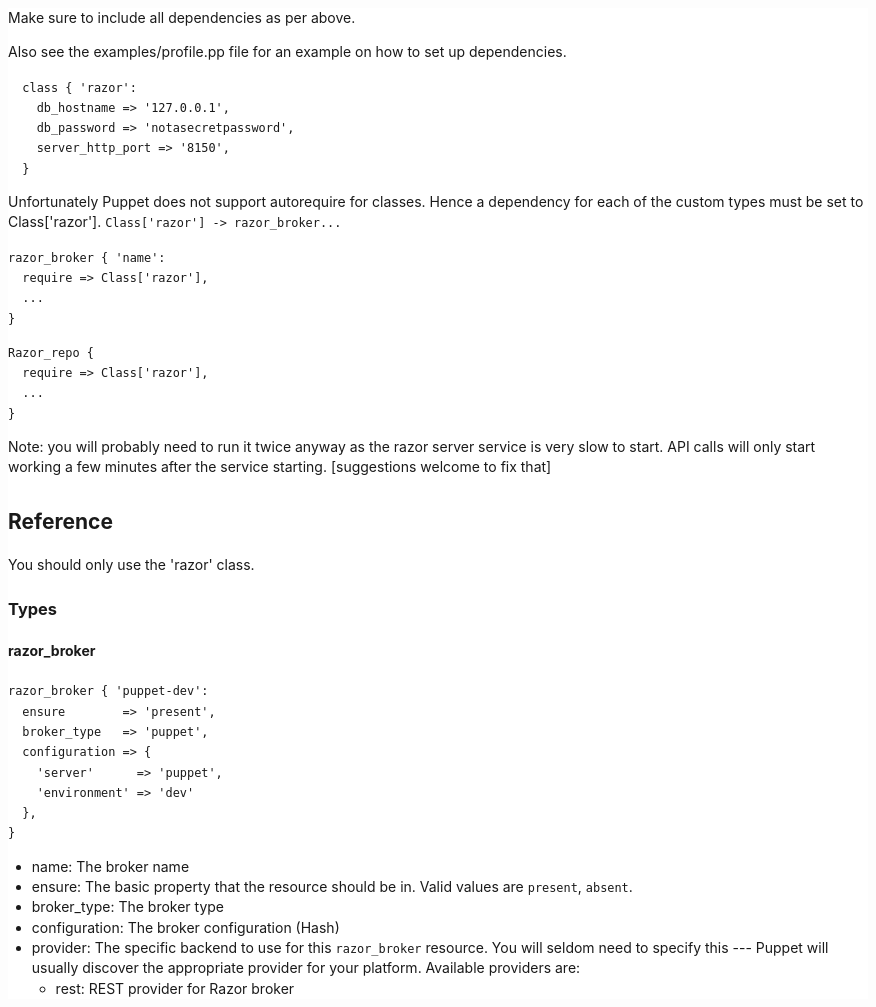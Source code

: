 Make sure to include all dependencies as per above.

Also see the examples/profile.pp file for an example on how to set up dependencies.   
     
```
  class { 'razor':
    db_hostname => '127.0.0.1',
    db_password => 'notasecretpassword',
    server_http_port => '8150',
  } 
```

Unfortunately Puppet does not support autorequire for classes. Hence a dependency for each of the custom types must be set to Class['razor'].
`Class['razor'] -> razor_broker...`
```
razor_broker { 'name':
  require => Class['razor'],
  ...
}
``` 
```
Razor_repo { 
  require => Class['razor'],
  ...
}
``` 

Note: you will probably need to run it twice anyway as the razor server service is very slow to start.
API calls will only start working a few minutes after the service starting.
[suggestions welcome to fix that]


## Reference

You should only use the 'razor' class.

### Types

#### razor_broker
```
razor_broker { 'puppet-dev':
  ensure        => 'present',
  broker_type   => 'puppet',
  configuration => {
    'server'      => 'puppet',
    'environment' => 'dev'
  },
}
```
- name: The broker name
- ensure: The basic property that the resource should be in.
          Valid values are `present`, `absent`.
- broker_type: The broker type
- configuration: The broker configuration (Hash)
- provider: The specific backend to use for this `razor_broker` resource. 
            You will seldom need to specify this --- Puppet will usually
            discover the appropriate provider for your platform.
            Available providers are:
  * rest: REST provider for Razor broker
